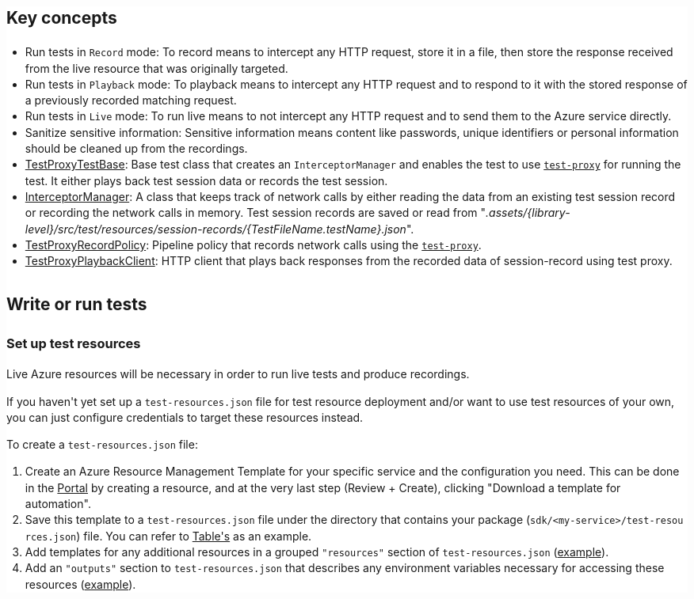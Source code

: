 [//]: # ({x-version-update-end})

## Key concepts

* Run tests in `Record` mode:
  To record means to intercept any HTTP request, store it in a file, then store the response received from the live
  resource that was originally targeted.
* Run tests in `Playback` mode:
  To playback means to intercept any HTTP request and to respond  to it with the stored response of a previously recorded
  matching request.
* Run tests in `Live` mode:
  To run live means to not intercept any HTTP request and to send them to the Azure service directly.
* Sanitize sensitive information:
  Sensitive information means content like passwords, unique identifiers or personal information should be cleaned up
  from the recordings.
* [TestProxyTestBase][TestProxyTestBase.java]: Base test class that creates an `InterceptorManager` and enables the test
  to use [`test-proxy`][test-proxy-readme] for running the test. It either plays back test session data or records the
  test session.
* [InterceptorManager][InterceptorManager.java]: A class that keeps track of network calls by either reading the data
  from an existing test session record or recording the network calls in memory. Test session records are saved or read
  from "<i>.assets/{library-level}/src/test/resources/session-records/{TestFileName.testName}.json</i>".
* [TestProxyRecordPolicy][TestProxyRecordPolicy.java]: Pipeline policy that records network calls using
  the [`test-proxy`][test-proxy-readme].
* [TestProxyPlaybackClient][TestProxyPlaybackClient.java]: HTTP client that plays back responses from the recorded data
  of session-record using test proxy.

## Write or run tests

### Set up test resources

Live Azure resources will be necessary in order to run live tests and produce recordings.

If you haven't yet set up a `test-resources.json` file for test resource deployment and/or want to use test resources of
your own, you can just configure credentials to target these resources instead.

To create a `test-resources.json` file:

1. Create an Azure Resource Management Template for your specific service and the configuration you need. This can be
   done in the [Portal][azure_portal] by creating a resource, and at the very last step (Review + Create), clicking
   "Download a template for automation".
2. Save this template to a `test-resources.json` file under the directory that contains your package
   (`sdk/<my-service>/test-resources.json`) file. You can refer to
   [Table's][tables-test-resources] as an example.
3. Add templates for any additional resources in a grouped `"resources"` section of `test-resources.json`
   ([example][tables-test-resources-resources]).
4. Add an `"outputs"` section to `test-resources.json` that describes any environment variables necessary for accessing
   these resources ([example][tables-test-resources-outputs]).


[//]: # ({x-version-update-start;com.azure:azure-core-test;current})
[azure_portal]: https://portal.azure.com/
[azure_cli_service_principal]: https://learn.microsoft.com/cli/azure/ad/sp?view=azure-cli-latest#az-ad-sp-create-for-rbac
[default_sanitizers]: https://github.com/Azure/azure-sdk-for-java/blob/main/sdk/core/azure-core-test/src/main/java/com/azure/core/test/utils/TestProxyUtils.java#L259
[git_setup]: https://git-scm.com/book/en/v2/Getting-Started-First-Time-Git-Setup
[git_token]: https://docs.github.com/en/authentication/keeping-your-account-and-data-secure/creating-a-personal-access-token
[powershell]: https://learn.microsoft.com/powershell/scripting/install/installing-powershell?view=powershell-latest
[recording-migration]: https://github.com/Azure/azure-sdk-for-java/blob/64de460d8080127a1e0c58fbfc7ab9e95f70a2c7/sdk/core/azure-core-test/RecordingMigrationGuide.md
[sanitize-secrets]: https://github.com/Azure/azure-sdk-tools/blob/main/tools/test-proxy/Azure.Sdk.Tools.TestProxy/README.md#session-and-test-level-transforms-sanitizers-and-matchers
[test-proxy-readme]: https://github.com/Azure/azure-sdk-tools/blob/main/tools/test-proxy/Azure.Sdk.Tools.TestProxy/README.md
[test-proxy-migration-guide]: https://github.com/Azure/azure-sdk-for-java/blob/64de460d8080127a1e0c58fbfc7ab9e95f70a2c7/sdk/core/azure-core-test/TestProxyMigrationGuide.md
[InterceptorManager.java]: https://github.com/Azure/azure-sdk-for-java/blob/main/sdk/core/azure-core-test/src/main/java/com/azure/core/test/InterceptorManager.java
[TestProxyPlaybackClient.java]: https://github.com/Azure/azure-sdk-for-java/blob/main/sdk/core/azure-core-test/src/main/java/com/azure/core/test/http/TestProxyPlaybackClient.java
[TestProxyRecordPolicy.java]: https://github.com/Azure/azure-sdk-for-java/blob/main/sdk/core/azure-core-test/src/main/java/com/azure/core/test/policy/TestProxyRecordPolicy.java
[TestBase.java]: https://github.com/Azure/azure-sdk-for-java/blob/main/sdk/core/azure-core-test/src/main/java/com/azure/core/test/TestProxyTestBase.java
[TestProxyTestBase.java]: https://github.com/Azure/azure-sdk-for-java/blob/main/sdk/core/azure-core-test/src/main/java/com/azure/core/test/TestProxyTestBase.java
[TableClientTestBase]: https://github.com/Azure/azure-sdk-for-java/blob/main/sdk/tables/azure-data-tables/src/test/java/com/azure/data/tables/TableClientTestBase.java#L61
[tables-test-resources]: https://github.com/Azure/azure-sdk-for-java/blob/main/sdk/tables/test-resources.json
[tables-test-resources-resources]: https://github.com/Azure/azure-sdk-for-java/blob/main/sdk/tables/test-resources.json#L42
[tables-test-resources-outputs]: https://github.com/Azure/azure-sdk-for-java/blob/main/sdk/tables/test-resources.json#L115
[test-resources]: https://github.com/Azure/azure-sdk-for-java/tree/main/eng/common/TestResources#readme
[test_proxy_sanitizer]: https://github.com/Azure/azure-sdk-for-java/blob/main/sdk/core/azure-core-test/src/main/java/com/azure/core/test/models/TestProxySanitizer.java
[coc]: https://opensource.microsoft.com/codeofconduct/
[coc_faq]: https://opensource.microsoft.com/codeofconduct/faq/